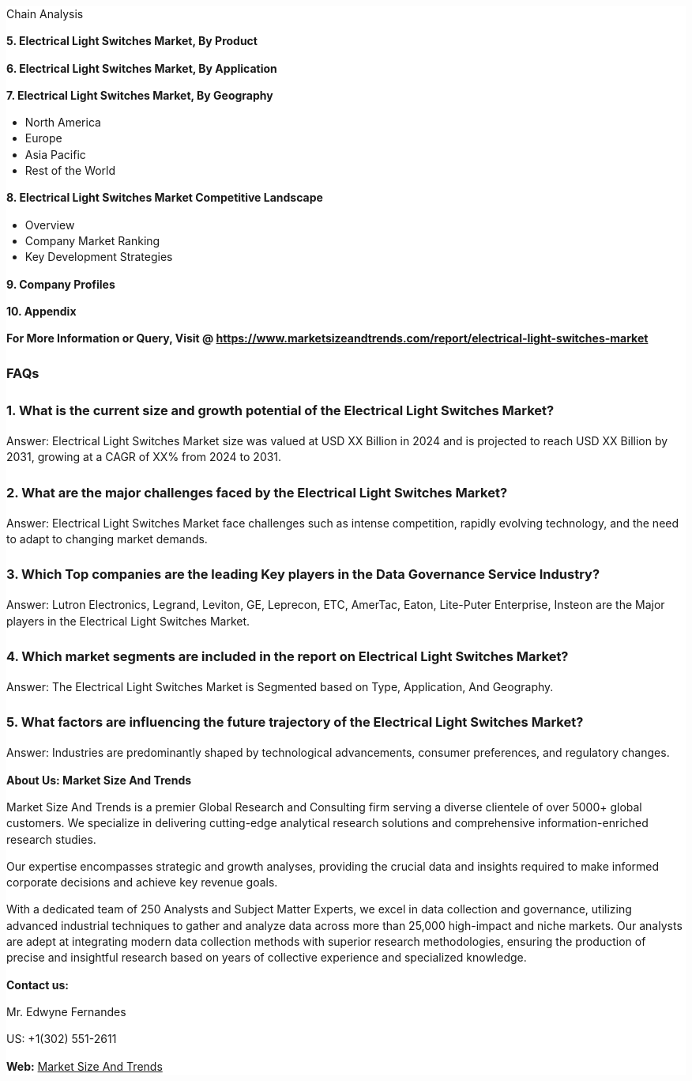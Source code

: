 Chain Analysis</span></li></ul></div><div class="" data-test-id=""><p><strong><span class="">5. Electrical Light Switches Market, By Product</span></strong></p></div><div class="" data-test-id=""><p><strong><span class="">6. Electrical Light Switches Market, By Application</span></strong></p></div><div class="" data-test-id=""><p><strong><span class="">7. Electrical Light Switches Market, By Geography</span></strong></p></div><div class="" data-test-id=""><ul><li><span class="">North America</span></li><li><span class="">Europe</span></li><li><span class="">Asia Pacific</span></li><li><span class="">Rest of the World</span></li></ul></div><div class="" data-test-id=""><p><strong><span class="">8. Electrical Light Switches Market Competitive Landscape</span></strong></p></div><div class="" data-test-id=""><ul><li><span class="">Overview</span></li><li><span class="">Company Market Ranking</span></li><li><span class="">Key Development Strategies</span></li></ul></div><div class="" data-test-id=""><p><strong><span class="">9. Company Profiles</span></strong></p></div><div class="" data-test-id=""><p><strong><span class="">10. Appendix</span></strong></p></div><div class="" data-test-id=""><p><strong><span class="">For More Information or Query, Visit @ <a href="https://www.marketsizeandtrends.com/report/electrical-light-switches-market" target="_blank">https://www.marketsizeandtrends.com/report/electrical-light-switches-market</a></span></strong></p></div><div class="" data-test-id=""><div class="article-main__content" data-test-id="publishing-text-block"><h3><strong><span class="">FAQs</span></strong></h3></div><div class="article-main__content" data-test-id="publishing-text-block"><h3><span class="">1. What is the current size and growth potential of the Electrical Light Switches Market?</span></h3></div><div class="article-main__content" data-test-id="publishing-text-block"><p><span class="font-[700]">Answer</span><span class="">: Electrical Light Switches Market size was valued at USD XX Billion in 2024 and is projected to reach USD XX Billion by 2031, growing at a CAGR of XX% from 2024 to 2031.</span></p></div><div class="article-main__content" data-test-id="publishing-text-block"><h3><span class="">2. What are the major challenges faced by the Electrical Light Switches Market?</span></h3></div><div class="article-main__content" data-test-id="publishing-text-block"><p><span class="font-[700]">Answer</span><span class="">: Electrical Light Switches Market face challenges such as intense competition, rapidly evolving technology, and the need to adapt to changing market demands.</span></p></div><div class="article-main__content" data-test-id="publishing-text-block"><h3><span class="">3. Which Top companies are the leading Key players in the Data Governance Service Industry?</span></h3></div><div class="article-main__content" data-test-id="publishing-text-block"><p><span class="font-[700]">Answer</span><span class="">: Lutron Electronics, Legrand, Leviton, GE, Leprecon, ETC, AmerTac, Eaton, Lite-Puter Enterprise, Insteon are the Major players in the Electrical Light Switches Market.</span></p></div><div class="article-main__content" data-test-id="publishing-text-block"><h3><span class="">4. Which market segments are included in the report on Electrical Light Switches Market?</span></h3></div><div class="article-main__content" data-test-id="publishing-text-block"><p><span class="font-[700]">Answer</span><span class="">: The Electrical Light Switches Market is Segmented based on Type, Application, And Geography.</span></p></div><div class="article-main__content" data-test-id="publishing-text-block"><h3><span class="">5. What factors are influencing the future trajectory of the Electrical Light Switches Market?</span></h3></div><div class="article-main__content" data-test-id="publishing-text-block"><p><span class="font-[700]">Answer:</span><span class="">&nbsp;Industries are predominantly shaped by technological advancements, consumer preferences, and regulatory changes.</span></p></div><p><strong><span class="">About Us: Market Size And Trends</span></strong></p></div><div class="" data-test-id=""><p><span class="">Market Size And Trends is a premier Global Research and Consulting firm serving a diverse clientele of over 5000+ global customers. We specialize in delivering cutting-edge analytical research solutions and comprehensive information-enriched research studies.</span></p></div><div class="" data-test-id=""><p><span class="">Our expertise encompasses strategic and growth analyses, providing the crucial data and insights required to make informed corporate decisions and achieve key revenue goals.</span></p></div><div class="" data-test-id=""><p><span class="">With a dedicated team of 250 Analysts and Subject Matter Experts, we excel in data collection and governance, utilizing advanced industrial techniques to gather and analyze data across more than 25,000 high-impact and niche markets. Our analysts are adept at integrating modern data collection methods with superior research methodologies, ensuring the production of precise and insightful research based on years of collective experience and specialized knowledge.</span></p></div><div class="" data-test-id=""><p><strong><span class="">Contact us:</span></strong></p></div><div class="" data-test-id=""><p><span class="">Mr. Edwyne Fernandes</span></p></div><div class="" data-test-id=""><p><span class="">US: +1(302) 551-2611<br /></span></p><p><span class=""><strong>Web:</strong> <a href="https://www.marketsizeandtrends.com/" target="_blank">Market Size And Trends</a></span></p></div>
